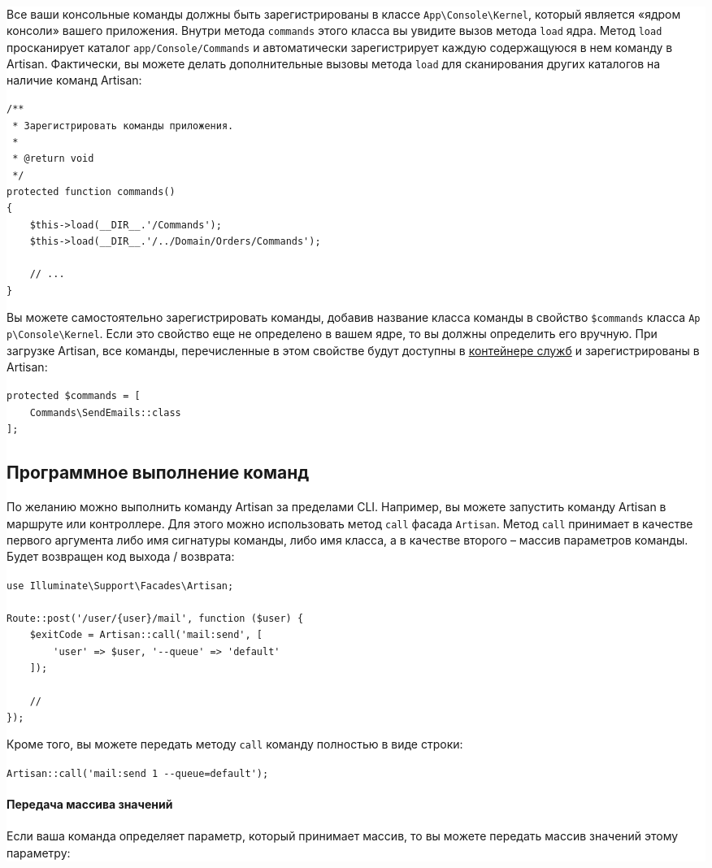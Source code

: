 Все ваши консольные команды должны быть зарегистрированы в классе `App\Console\Kernel`, который является «ядром консоли» вашего приложения. Внутри метода `commands` этого класса вы увидите вызов метода `load` ядра. Метод `load` просканирует каталог `app/Console/Commands` и автоматически зарегистрирует каждую содержащуюся в нем команду в Artisan. Фактически, вы можете делать дополнительные вызовы метода `load` для сканирования других каталогов на наличие команд Artisan:

    /**
     * Зарегистрировать команды приложения.
     *
     * @return void
     */
    protected function commands()
    {
        $this->load(__DIR__.'/Commands');
        $this->load(__DIR__.'/../Domain/Orders/Commands');

        // ...
    }

Вы можете самостоятельно зарегистрировать команды, добавив название класса команды в свойство `$commands` класса `App\Console\Kernel`. Если это свойство еще не определено в вашем ядре, то вы должны определить его вручную. При загрузке Artisan, все команды, перечисленные в этом свойстве будут доступны в [контейнере служб](container.md) и зарегистрированы в Artisan:

    protected $commands = [
        Commands\SendEmails::class
    ];

<a name="programmatically-executing-commands"></a>
## Программное выполнение команд

По желанию можно выполнить команду Artisan за пределами CLI. Например, вы можете запустить команду Artisan в маршруте или контроллере. Для этого можно использовать метод `call` фасада `Artisan`. Метод `call` принимает в качестве первого аргумента либо имя сигнатуры команды, либо имя класса, а в качестве второго – массив параметров команды. Будет возвращен код выхода / возврата:

    use Illuminate\Support\Facades\Artisan;

    Route::post('/user/{user}/mail', function ($user) {
        $exitCode = Artisan::call('mail:send', [
            'user' => $user, '--queue' => 'default'
        ]);

        //
    });

Кроме того, вы можете передать методу `call` команду полностью в виде строки:

    Artisan::call('mail:send 1 --queue=default');

<a name="passing-array-values"></a>
#### Передача массива значений

Если ваша команда определяет параметр, который принимает массив, то вы можете передать массив значений этому параметру:
